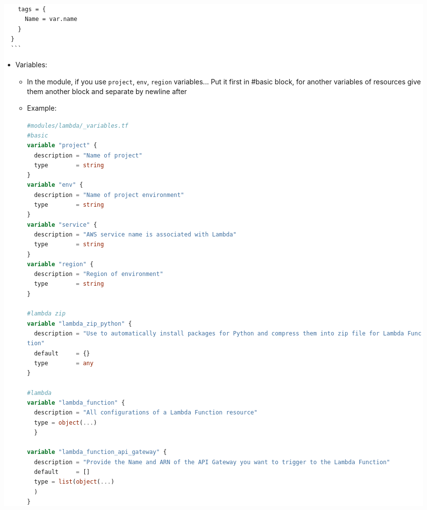         tags = {
          Name = var.name
        }
      }
      ```

- Variables:
  - In the module, if you use `project`, `env`, `region` variables... Put it first in #basic block, for another variables of resources give them another block and separate by newline after
  - Example:

    ```terraform
    #modules/lambda/_variables.tf
    #basic
    variable "project" {
      description = "Name of project"
      type        = string
    }
    variable "env" {
      description = "Name of project environment"
      type        = string
    }
    variable "service" {
      description = "AWS service name is associated with Lambda"
      type        = string
    }
    variable "region" {
      description = "Region of environment"
      type        = string
    }

    #lambda zip
    variable "lambda_zip_python" {
      description = "Use to automatically install packages for Python and compress them into zip file for Lambda Function"
      default     = {}
      type        = any
    }

    #lambda
    variable "lambda_function" {
      description = "All configurations of a Lambda Function resource"
      type = object(...)
      }

    variable "lambda_function_api_gateway" {
      description = "Provide the Name and ARN of the API Gateway you want to trigger to the Lambda Function"
      default     = []
      type = list(object(...)
      )
    }
    ```
